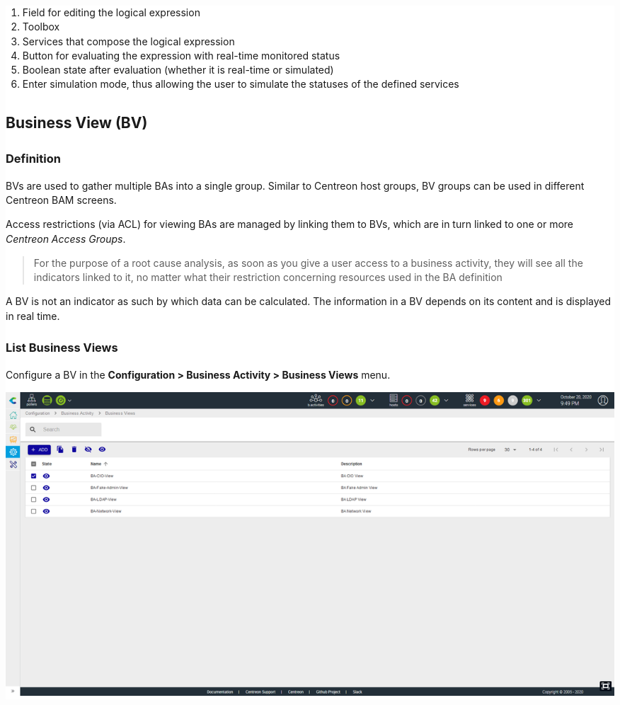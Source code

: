 1.  Field for editing the logical expression
2.  Toolbox
3.  Services that compose the logical expression
4.  Button for evaluating the expression with real-time monitored status
5.  Boolean state after evaluation (whether it is real-time or
    simulated)
6.  Enter simulation mode, thus allowing the user to simulate the statuses of
    the defined services

## Business View (BV)

### Definition

BVs are used to gather multiple BAs into a single group. Similar to Centreon
host groups, BV groups can be used in different Centreon BAM screens.

Access restrictions (via ACL) for viewing BAs are managed by linking them to
BVs, which are in turn linked to one or more *Centreon Access Groups*.

> For the purpose of a root cause analysis, as soon as you give a user access to a
> business activity, they will see all the indicators linked to it, no matter what their
> restriction concerning resources used in the BA definition

A BV is not an indicator as such by which data can be calculated. The
information in a BV depends on its content and is displayed in real time.

### List Business Views

Configure a BV in the **Configuration > Business Activity > Business Views**
menu.

![image](../assets/service-mapping/guide/business-view-listing.png)
